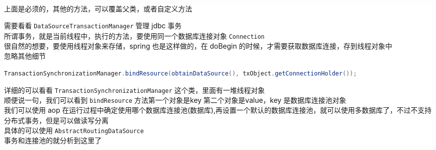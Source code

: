 上面是必须的，其他的方法，可以覆盖父类，或者自定义方法  

需要看看 `DataSourceTransactionManager` 管理 jdbc 事务  
所谓事务，就是当前线程中，执行的方法，要使用同一个数据库连接对象 `Connection`  
很自然的想要，要使用线程对象来存储，spring 也是这样做的，在 doBegin 的时候，才需要获取数据库连接，存到线程对象中  
忽略其他细节
```java
TransactionSynchronizationManager.bindResource(obtainDataSource(), txObject.getConnectionHolder());
```
详细的可以看看 `TransactionSynchronizationManager` 这个类，里面有一堆线程对象  
顺便说一句，我们可以看到 `bindResource` 方法第一个对象是key 第二个对象是value，key 是数据库连接池对象  
我们可以使用 aop 在运行过程中确定使用哪个数据库连接池(数据库),再设置一个默认的数据库连接池，就可以使用多数据库了，不过不支持分布式事务，但是可以做读写分离  
具体的可以使用 `AbstractRoutingDataSource`  
事务和连接池的就分析到这里了
